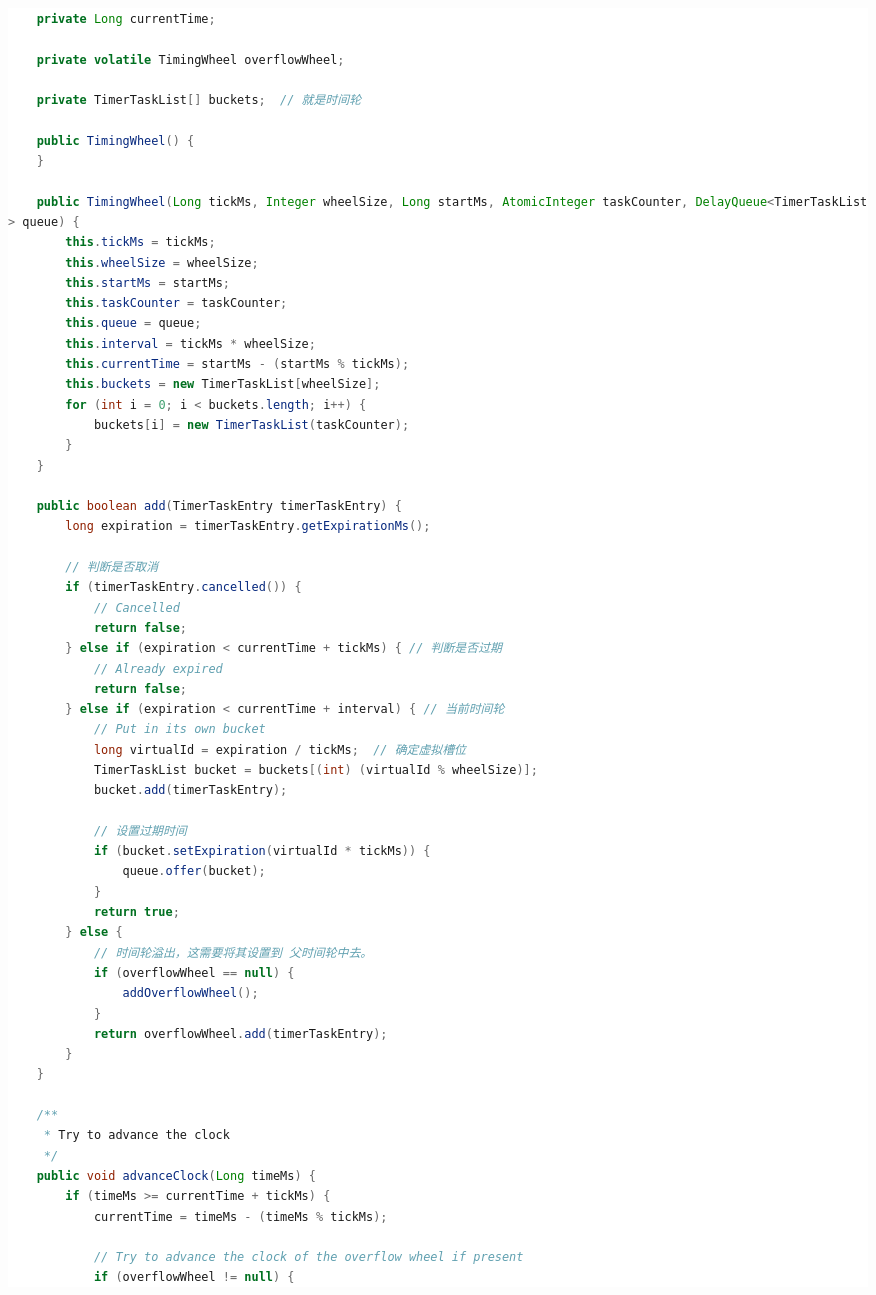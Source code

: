```java
    private Long currentTime;

    private volatile TimingWheel overflowWheel;

    private TimerTaskList[] buckets;  // 就是时间轮

    public TimingWheel() {
    }

    public TimingWheel(Long tickMs, Integer wheelSize, Long startMs, AtomicInteger taskCounter, DelayQueue<TimerTaskList> queue) {
        this.tickMs = tickMs;
        this.wheelSize = wheelSize;
        this.startMs = startMs;
        this.taskCounter = taskCounter;
        this.queue = queue;
        this.interval = tickMs * wheelSize;
        this.currentTime = startMs - (startMs % tickMs);
        this.buckets = new TimerTaskList[wheelSize];
        for (int i = 0; i < buckets.length; i++) {
            buckets[i] = new TimerTaskList(taskCounter);
        }
    }

    public boolean add(TimerTaskEntry timerTaskEntry) {
        long expiration = timerTaskEntry.getExpirationMs();

        // 判断是否取消
        if (timerTaskEntry.cancelled()) {
            // Cancelled
            return false;
        } else if (expiration < currentTime + tickMs) { // 判断是否过期
            // Already expired
            return false;
        } else if (expiration < currentTime + interval) { // 当前时间轮
            // Put in its own bucket
            long virtualId = expiration / tickMs;  // 确定虚拟槽位
            TimerTaskList bucket = buckets[(int) (virtualId % wheelSize)];
            bucket.add(timerTaskEntry);

            // 设置过期时间
            if (bucket.setExpiration(virtualId * tickMs)) {
                queue.offer(bucket);
            }
            return true;
        } else {
            // 时间轮溢出，这需要将其设置到 父时间轮中去。
            if (overflowWheel == null) {
                addOverflowWheel();
            }
            return overflowWheel.add(timerTaskEntry);
        }
    }

    /**
     * Try to advance the clock
     */
    public void advanceClock(Long timeMs) {
        if (timeMs >= currentTime + tickMs) {
            currentTime = timeMs - (timeMs % tickMs);

            // Try to advance the clock of the overflow wheel if present
            if (overflowWheel != null) {
```